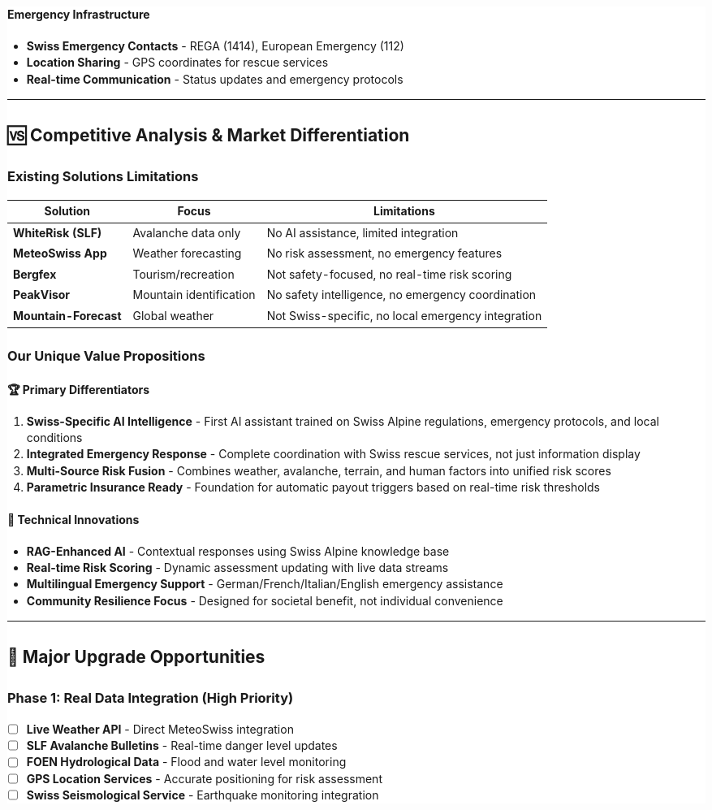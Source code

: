#### **Emergency Infrastructure**
- **Swiss Emergency Contacts** - REGA (1414), European Emergency (112)
- **Location Sharing** - GPS coordinates for rescue services
- **Real-time Communication** - Status updates and emergency protocols

---

## 🆚 Competitive Analysis & Market Differentiation

### **Existing Solutions Limitations**
| Solution | Focus | Limitations |
|----------|--------|-------------|
| **WhiteRisk (SLF)** | Avalanche data only | No AI assistance, limited integration |
| **MeteoSwiss App** | Weather forecasting | No risk assessment, no emergency features |
| **Bergfex** | Tourism/recreation | Not safety-focused, no real-time risk scoring |
| **PeakVisor** | Mountain identification | No safety intelligence, no emergency coordination |
| **Mountain-Forecast** | Global weather | Not Swiss-specific, no local emergency integration |

### **Our Unique Value Propositions**

#### 🏆 **Primary Differentiators**
1. **Swiss-Specific AI Intelligence** - First AI assistant trained on Swiss Alpine regulations, emergency protocols, and local conditions
2. **Integrated Emergency Response** - Complete coordination with Swiss rescue services, not just information display
3. **Multi-Source Risk Fusion** - Combines weather, avalanche, terrain, and human factors into unified risk scores
4. **Parametric Insurance Ready** - Foundation for automatic payout triggers based on real-time risk thresholds

#### 🎯 **Technical Innovations**
- **RAG-Enhanced AI** - Contextual responses using Swiss Alpine knowledge base
- **Real-time Risk Scoring** - Dynamic assessment updating with live data streams
- **Multilingual Emergency Support** - German/French/Italian/English emergency assistance
- **Community Resilience Focus** - Designed for societal benefit, not individual convenience

---

## 🔄 Major Upgrade Opportunities

### **Phase 1: Real Data Integration (High Priority)**
- [ ] **Live Weather API** - Direct MeteoSwiss integration
- [ ] **SLF Avalanche Bulletins** - Real-time danger level updates
- [ ] **FOEN Hydrological Data** - Flood and water level monitoring
- [ ] **GPS Location Services** - Accurate positioning for risk assessment
- [ ] **Swiss Seismological Service** - Earthquake monitoring integration

